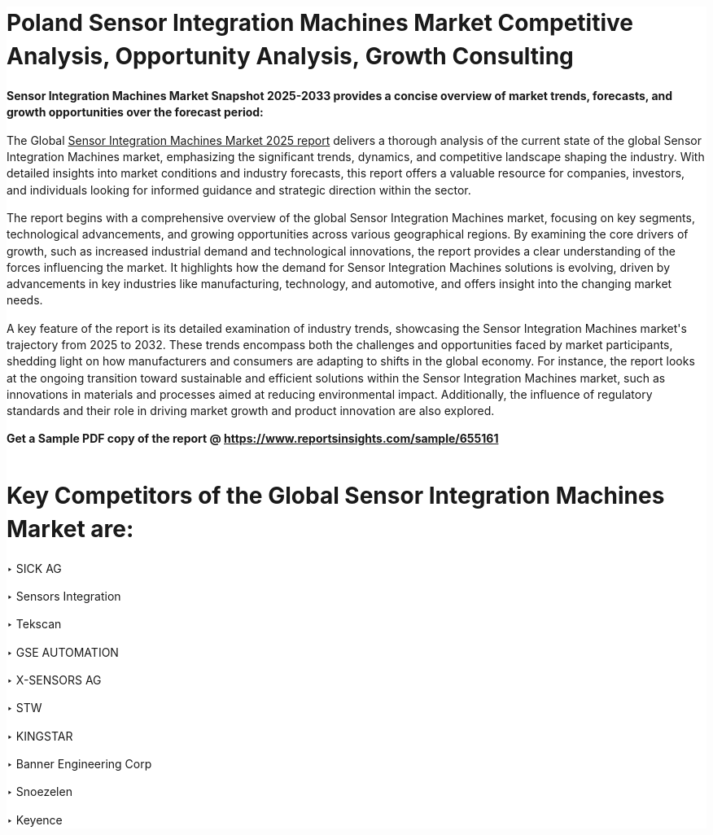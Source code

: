 # Poland Sensor Integration Machines Market Competitive Analysis, Opportunity Analysis, Growth Consulting

<strong>Sensor Integration Machines Market Snapshot 2025-2033 provides a concise overview of market trends, forecasts, and growth opportunities over the forecast period:</strong>

The Global <a href=https://www.reportsinsights.com/sample/655161>Sensor Integration Machines Market 2025 report</a> delivers a thorough analysis of the current state of the global Sensor Integration Machines market, emphasizing the significant trends, dynamics, and competitive landscape shaping the industry. With detailed insights into market conditions and industry forecasts, this report offers a valuable resource for companies, investors, and individuals looking for informed guidance and strategic direction within the sector.

The report begins with a comprehensive overview of the global Sensor Integration Machines market, focusing on key segments, technological advancements, and growing opportunities across various geographical regions. By examining the core drivers of growth, such as increased industrial demand and technological innovations, the report provides a clear understanding of the forces influencing the market. It highlights how the demand for Sensor Integration Machines solutions is evolving, driven by advancements in key industries like manufacturing, technology, and automotive, and offers insight into the changing market needs.

A key feature of the report is its detailed examination of industry trends, showcasing the Sensor Integration Machines market's trajectory from 2025 to 2032. These trends encompass both the challenges and opportunities faced by market participants, shedding light on how manufacturers and consumers are adapting to shifts in the global economy. For instance, the report looks at the ongoing transition toward sustainable and efficient solutions within the Sensor Integration Machines market, such as innovations in materials and processes aimed at reducing environmental impact. Additionally, the influence of regulatory standards and their role in driving market growth and product innovation are also explored.

<strong>Get a Sample PDF copy of the report @ <a href=https://www.reportsinsights.com/sample/655161>https://www.reportsinsights.com/sample/655161</a></strong>

# <strong>Key Competitors of the Global Sensor Integration Machines Market are:</strong>

‣ SICK AG

‣ Sensors Integration

‣ Tekscan

‣ GSE AUTOMATION

‣ X-SENSORS AG

‣ STW

‣ KINGSTAR

‣ Banner Engineering Corp

‣ Snoezelen

‣ Keyence
